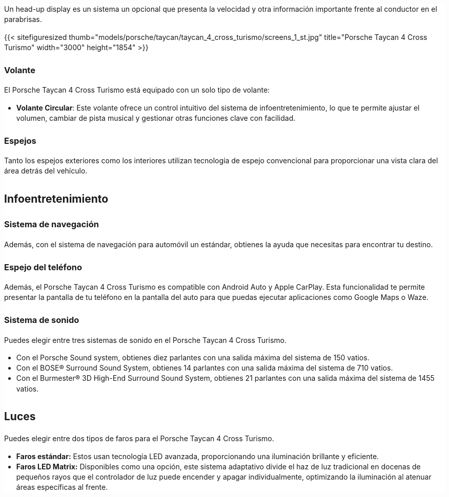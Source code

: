 Un head-up display es un sistema un opcional que presenta la velocidad y otra información importante frente al conductor en el parabrisas.

{{< sitefiguresized thumb="models/porsche/taycan/taycan_4_cross_turismo/screens_1_st.jpg" title="Porsche Taycan 4 Cross Turismo" width="3000" height="1854"  >}}

### Volante

El Porsche Taycan 4 Cross Turismo está equipado con un solo tipo de volante:

- **Volante Circular**: Este volante ofrece un control intuitivo del sistema de infoentretenimiento, lo que te permite ajustar el volumen, cambiar de pista musical y gestionar otras funciones clave con facilidad.

### Espejos

Tanto los espejos exteriores como los interiores utilizan tecnología de espejo convencional para proporcionar una vista clara del área detrás del vehículo.

## Infoentretenimiento

### Sistema de navegación

Además, con el sistema de navegación para automóvil un estándar, obtienes la ayuda que necesitas para encontrar tu destino.

### Espejo del teléfono

Además, el Porsche Taycan 4 Cross Turismo es compatible con Android Auto y Apple CarPlay. Esta funcionalidad te permite presentar la pantalla de tu teléfono en la pantalla del auto para que puedas ejecutar aplicaciones como Google Maps o Waze.

### Sistema de sonido

Puedes elegir entre tres sistemas de sonido en el Porsche Taycan 4 Cross Turismo.

- Con el Porsche Sound system, obtienes diez parlantes con una salida máxima del sistema de 150 vatios.
- Con el  BOSE® Surround Sound System, obtienes 14 parlantes con una salida máxima del sistema de 710 vatios.
- Con el  Burmester® 3D High-End Surround Sound System, obtienes 21 parlantes con una salida máxima del sistema de 1455 vatios.

## Luces

Puedes elegir entre dos tipos de faros para el Porsche Taycan 4 Cross Turismo.

- **Faros estándar:** Estos usan tecnología LED avanzada, proporcionando una iluminación brillante y eficiente.
- **Faros LED Matrix:** Disponibles como una opción, este sistema adaptativo divide el haz de luz tradicional en docenas de pequeños rayos que el controlador de luz puede encender y apagar individualmente, optimizando la iluminación al atenuar áreas específicas al frente.
